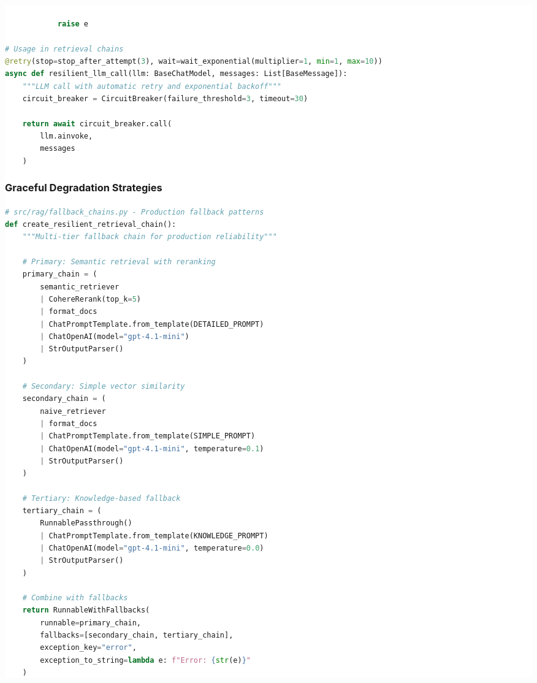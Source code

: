 ```python
            
            raise e

# Usage in retrieval chains
@retry(stop=stop_after_attempt(3), wait=wait_exponential(multiplier=1, min=1, max=10))
async def resilient_llm_call(llm: BaseChatModel, messages: List[BaseMessage]):
    """LLM call with automatic retry and exponential backoff"""
    circuit_breaker = CircuitBreaker(failure_threshold=3, timeout=30)
    
    return await circuit_breaker.call(
        llm.ainvoke,
        messages
    )
```

### Graceful Degradation Strategies
```python
# src/rag/fallback_chains.py - Production fallback patterns
def create_resilient_retrieval_chain():
    """Multi-tier fallback chain for production reliability"""
    
    # Primary: Semantic retrieval with reranking
    primary_chain = (
        semantic_retriever 
        | CohereRerank(top_k=5)
        | format_docs
        | ChatPromptTemplate.from_template(DETAILED_PROMPT)
        | ChatOpenAI(model="gpt-4.1-mini")
        | StrOutputParser()
    )
    
    # Secondary: Simple vector similarity
    secondary_chain = (
        naive_retriever
        | format_docs  
        | ChatPromptTemplate.from_template(SIMPLE_PROMPT)
        | ChatOpenAI(model="gpt-4.1-mini", temperature=0.1)
        | StrOutputParser()
    )
    
    # Tertiary: Knowledge-based fallback
    tertiary_chain = (
        RunnablePassthrough()
        | ChatPromptTemplate.from_template(KNOWLEDGE_PROMPT)
        | ChatOpenAI(model="gpt-4.1-mini", temperature=0.0)
        | StrOutputParser()
    )
    
    # Combine with fallbacks
    return RunnableWithFallbacks(
        runnable=primary_chain,
        fallbacks=[secondary_chain, tertiary_chain],
        exception_key="error",
        exception_to_string=lambda e: f"Error: {str(e)}"
    )
```
